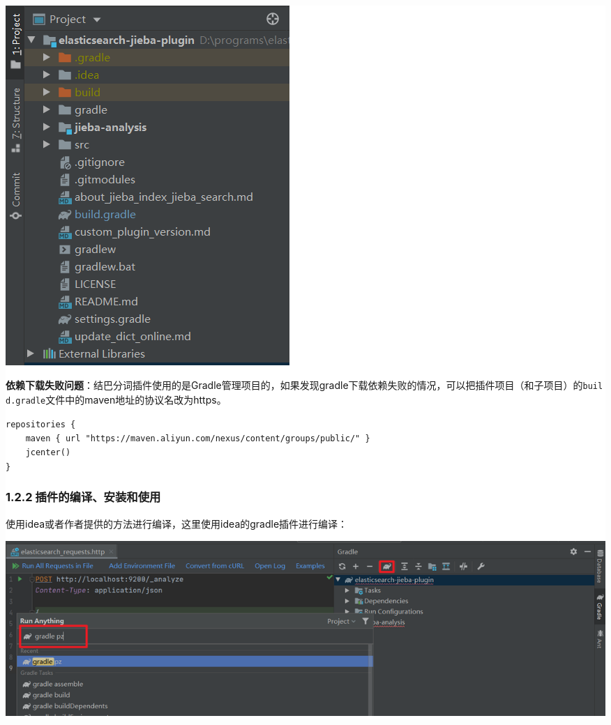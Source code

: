 ![](./media/elasticsearch_plugin_jieba_20210223130009.png)

**依赖下载失败问题**：结巴分词插件使用的是Gradle管理项目的，如果发现gradle下载依赖失败的情况，可以把插件项目（和子项目）的`build.gradle`文件中的maven地址的协议名改为https。

```
repositories {
    maven { url "https://maven.aliyun.com/nexus/content/groups/public/" }
    jcenter()
}
```

### 1.2.2 插件的编译、安装和使用

使用idea或者作者提供的方法进行编译，这里使用idea的gradle插件进行编译：

![](./media/elasticsearch_plugin_jieba_20210223131007.png)

